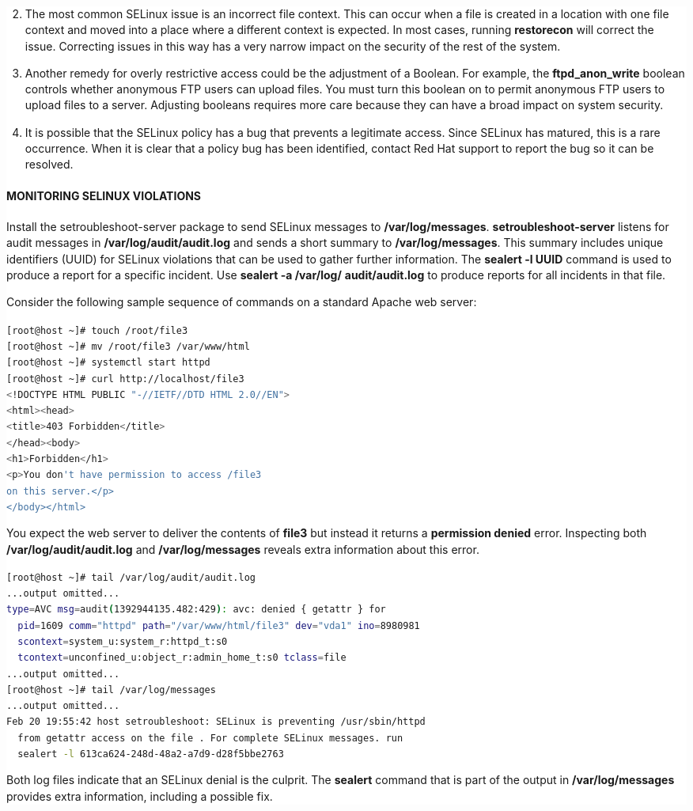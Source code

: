 2. The most common SELinux issue is an incorrect file context. This can occur when a file is
created in a location with one file context and moved into a place where a different context is
expected. In most cases, running **restorecon** will correct the issue. Correcting issues in this
way has a very narrow impact on the security of the rest of the system.

3. Another remedy for overly restrictive access could be the adjustment of a Boolean. For
example, the **ftpd_anon_write** boolean controls whether anonymous FTP users can upload
files. You must turn this boolean on to permit anonymous FTP users to upload files to a server.
Adjusting booleans requires more care because they can have a broad impact on system
security.

4. It is possible that the SELinux policy has a bug that prevents a legitimate access. Since
SELinux has matured, this is a rare occurrence. When it is clear that a policy bug has been
identified, contact Red Hat support to report the bug so it can be resolved.

#### MONITORING SELINUX VIOLATIONS

Install the setroubleshoot-server package to send SELinux messages to **/var/log/messages**.
**setroubleshoot-server** listens for audit messages in **/var/log/audit/audit.log** and
sends a short summary to **/var/log/messages**. This summary includes unique identifiers (UUID)
for SELinux violations that can be used to gather further information. The **sealert -l UUID**
command is used to produce a report for a specific incident. Use **sealert -a /var/log/**
**audit/audit.log** to produce reports for all incidents in that file.

Consider the following sample sequence of commands on a standard Apache web server:

```bash
[root@host ~]# touch /root/file3
[root@host ~]# mv /root/file3 /var/www/html
[root@host ~]# systemctl start httpd
[root@host ~]# curl http://localhost/file3
<!DOCTYPE HTML PUBLIC "-//IETF//DTD HTML 2.0//EN">
<html><head>
<title>403 Forbidden</title>
</head><body>
<h1>Forbidden</h1>
<p>You don't have permission to access /file3
on this server.</p>
</body></html>
```

You expect the web server to deliver the contents of **file3** but instead it returns a **permission
denied** error. Inspecting both **/var/log/audit/audit.log** and **/var/log/messages**
reveals extra information about this error.

```bash
[root@host ~]# tail /var/log/audit/audit.log
...output omitted...
type=AVC msg=audit(1392944135.482:429): avc: denied { getattr } for
  pid=1609 comm="httpd" path="/var/www/html/file3" dev="vda1" ino=8980981
  scontext=system_u:system_r:httpd_t:s0
  tcontext=unconfined_u:object_r:admin_home_t:s0 tclass=file
...output omitted...
[root@host ~]# tail /var/log/messages
...output omitted...
Feb 20 19:55:42 host setroubleshoot: SELinux is preventing /usr/sbin/httpd
  from getattr access on the file . For complete SELinux messages. run
  sealert -l 613ca624-248d-48a2-a7d9-d28f5bbe2763

```
Both log files indicate that an SELinux denial is the culprit. The **sealert** command that is part of
the output in **/var/log/messages** provides extra information, including a possible fix.
